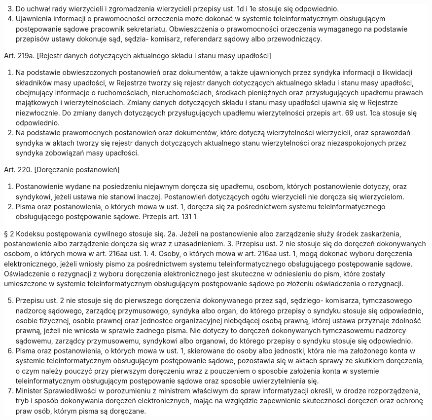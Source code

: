 3. Do uchwał rady wierzycieli i zgromadzenia wierzycieli przepisy ust. 1d i 1e stosuje się
odpowiednio.
4. Ujawnienia informacji o prawomocności orzeczenia może dokonać w systemie
teleinformatycznym obsługującym postępowanie sądowe pracownik sekretariatu. Obwieszczenia o
prawomocności orzeczenia wymaganego na podstawie przepisów ustawy dokonuje sąd, sędzia-
komisarz, referendarz sądowy albo przewodniczący.

Art. 219a. [Rejestr danych dotyczących aktualnego składu i stanu masy upadłości]
1. Na podstawie obwieszczonych postanowień oraz dokumentów, a także ujawnionych przez
syndyka informacji o likwidacji składników masy upadłości, w Rejestrze tworzy się rejestr danych
dotyczących aktualnego składu i stanu masy upadłości, obejmujący informacje o ruchomościach,
nieruchomościach, środkach pieniężnych oraz przysługujących upadłemu prawach majątkowych i
wierzytelnościach. Zmiany danych dotyczących składu i stanu masy upadłości ujawnia się w
Rejestrze niezwłocznie. Do zmiany danych dotyczących przysługujących upadłemu wierzytelności
przepis art. 69 ust. 1ca stosuje się odpowiednio.
2. Na podstawie prawomocnych postanowień oraz dokumentów, które dotyczą wierzytelności
wierzycieli, oraz sprawozdań syndyka w aktach tworzy się rejestr danych dotyczących aktualnego
stanu wierzytelności oraz niezaspokojonych przez syndyka zobowiązań masy upadłości.

Art. 220. [Doręczanie postanowień]
1. Postanowienie wydane na posiedzeniu niejawnym doręcza się upadłemu, osobom, których
postanowienie dotyczy, oraz syndykowi, jeżeli ustawa nie stanowi inaczej. Postanowień
dotyczących ogółu wierzycieli nie doręcza się wierzycielom.
2. Pisma oraz postanowienia, o których mowa w ust. 1, doręcza się za pośrednictwem systemu
teleinformatycznego obsługującego postępowanie sądowe. Przepis art. 131
1 

§ 2 Kodeksu
postępowania cywilnego stosuje się.
2a. Jeżeli na postanowienie albo zarządzenie służy środek zaskarżenia, postanowienie albo
zarządzenie doręcza się wraz z uzasadnieniem.
3. Przepisu ust. 2 nie stosuje się do doręczeń dokonywanych osobom, o których mowa w art.
216aa ust. 1.
4. Osoby, o których mowa w art. 216aa ust. 1, mogą dokonać wyboru doręczenia elektronicznego,
jeżeli wniosły pismo za pośrednictwem systemu teleinformatycznego obsługującego postępowanie
sądowe. Oświadczenie o rezygnacji z wyboru doręczenia elektronicznego jest skuteczne w
odniesieniu do pism, które zostały umieszczone w systemie teleinformatycznym obsługującym
postępowanie sądowe po złożeniu oświadczenia o rezygnacji.

5. Przepisu ust. 2 nie stosuje się do pierwszego doręczenia dokonywanego przez sąd, sędziego-
komisarza, tymczasowego nadzorcę sądowego, zarządcę przymusowego, syndyka albo organ, do
którego przepisy o syndyku stosuje się odpowiednio, osobie fizycznej, osobie prawnej oraz
jednostce organizacyjnej niebędącej osobą prawną, której ustawa przyznaje zdolność prawną,
jeżeli nie wniosła w sprawie żadnego pisma. Nie dotyczy to doręczeń dokonywanych
tymczasowemu nadzorcy sądowemu, zarządcy przymusowemu, syndykowi albo organowi, do
którego przepisy o syndyku stosuje się odpowiednio.
6. Pisma oraz postanowienia, o których mowa w ust. 1, skierowane do osoby albo jednostki, która
nie ma założonego konta w systemie teleinformatycznym obsługującym postępowanie sądowe,
pozostawia się w aktach sprawy ze skutkiem doręczenia, o czym należy pouczyć przy pierwszym
doręczeniu wraz z pouczeniem o sposobie założenia konta w systemie teleinformatycznym
obsługującym postępowanie sądowe oraz sposobie uwierzytelnienia się.
7. Minister Sprawiedliwości w porozumieniu z ministrem właściwym do spraw informatyzacji
określi, w drodze rozporządzenia, tryb i sposób dokonywania doręczeń elektronicznych, mając na
względzie zapewnienie skuteczności doręczeń oraz ochronę praw osób, którym pisma są
doręczane.
